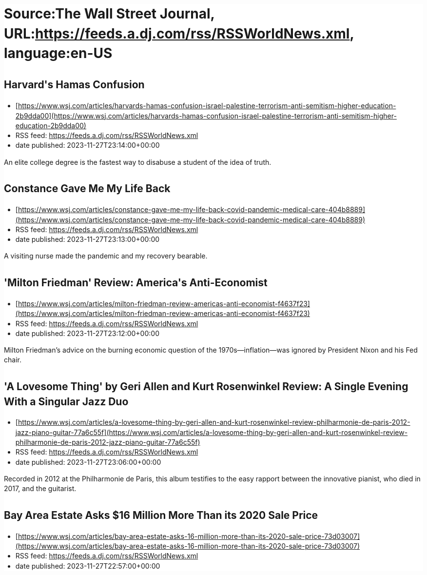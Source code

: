 # Source:The Wall Street Journal, URL:https://feeds.a.dj.com/rss/RSSWorldNews.xml, language:en-US

## Harvard's Hamas Confusion
 - [https://www.wsj.com/articles/harvards-hamas-confusion-israel-palestine-terrorism-anti-semitism-higher-education-2b9dda00](https://www.wsj.com/articles/harvards-hamas-confusion-israel-palestine-terrorism-anti-semitism-higher-education-2b9dda00)
 - RSS feed: https://feeds.a.dj.com/rss/RSSWorldNews.xml
 - date published: 2023-11-27T23:14:00+00:00

An elite college degree is the fastest way to disabuse a student of the idea of truth.

## Constance Gave Me My Life Back
 - [https://www.wsj.com/articles/constance-gave-me-my-life-back-covid-pandemic-medical-care-404b8889](https://www.wsj.com/articles/constance-gave-me-my-life-back-covid-pandemic-medical-care-404b8889)
 - RSS feed: https://feeds.a.dj.com/rss/RSSWorldNews.xml
 - date published: 2023-11-27T23:13:00+00:00

A visiting nurse made the pandemic and my recovery bearable.

## 'Milton Friedman' Review: America's Anti-Economist
 - [https://www.wsj.com/articles/milton-friedman-review-americas-anti-economist-f4637f23](https://www.wsj.com/articles/milton-friedman-review-americas-anti-economist-f4637f23)
 - RSS feed: https://feeds.a.dj.com/rss/RSSWorldNews.xml
 - date published: 2023-11-27T23:12:00+00:00

Milton Friedman’s advice on the burning economic question of the 1970s—inflation—was ignored by President Nixon and his Fed chair.

## 'A Lovesome Thing' by Geri Allen and Kurt Rosenwinkel Review: A Single Evening With a Singular Jazz Duo
 - [https://www.wsj.com/articles/a-lovesome-thing-by-geri-allen-and-kurt-rosenwinkel-review-philharmonie-de-paris-2012-jazz-piano-guitar-77a6c55f](https://www.wsj.com/articles/a-lovesome-thing-by-geri-allen-and-kurt-rosenwinkel-review-philharmonie-de-paris-2012-jazz-piano-guitar-77a6c55f)
 - RSS feed: https://feeds.a.dj.com/rss/RSSWorldNews.xml
 - date published: 2023-11-27T23:06:00+00:00

Recorded in 2012 at the Philharmonie de Paris, this album testifies to the easy rapport between the innovative pianist, who died in 2017, and the guitarist.

## Bay Area Estate Asks $16 Million More Than its 2020 Sale Price
 - [https://www.wsj.com/articles/bay-area-estate-asks-16-million-more-than-its-2020-sale-price-73d03007](https://www.wsj.com/articles/bay-area-estate-asks-16-million-more-than-its-2020-sale-price-73d03007)
 - RSS feed: https://feeds.a.dj.com/rss/RSSWorldNews.xml
 - date published: 2023-11-27T22:57:00+00:00
